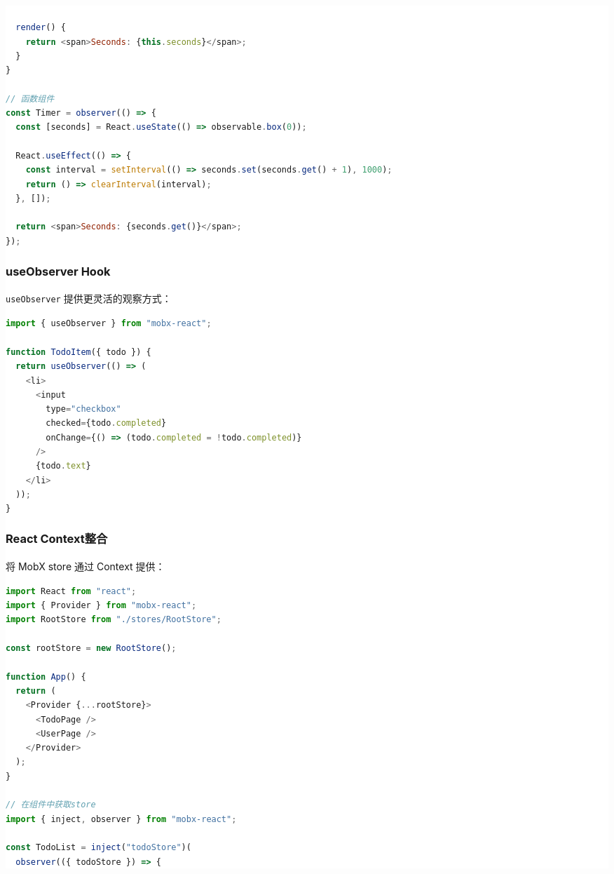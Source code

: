 ```javascript
  
  render() {
    return <span>Seconds: {this.seconds}</span>;
  }
}

// 函数组件
const Timer = observer(() => {
  const [seconds] = React.useState(() => observable.box(0));
  
  React.useEffect(() => {
    const interval = setInterval(() => seconds.set(seconds.get() + 1), 1000);
    return () => clearInterval(interval);
  }, []);
  
  return <span>Seconds: {seconds.get()}</span>;
});
```

### useObserver Hook

`useObserver` 提供更灵活的观察方式：

```javascript
import { useObserver } from "mobx-react";

function TodoItem({ todo }) {
  return useObserver(() => (
    <li>
      <input
        type="checkbox"
        checked={todo.completed}
        onChange={() => (todo.completed = !todo.completed)}
      />
      {todo.text}
    </li>
  ));
}
```

### React Context整合

将 MobX store 通过 Context 提供：

```javascript
import React from "react";
import { Provider } from "mobx-react";
import RootStore from "./stores/RootStore";

const rootStore = new RootStore();

function App() {
  return (
    <Provider {...rootStore}>
      <TodoPage />
      <UserPage />
    </Provider>
  );
}

// 在组件中获取store
import { inject, observer } from "mobx-react";

const TodoList = inject("todoStore")(
  observer(({ todoStore }) => {
```